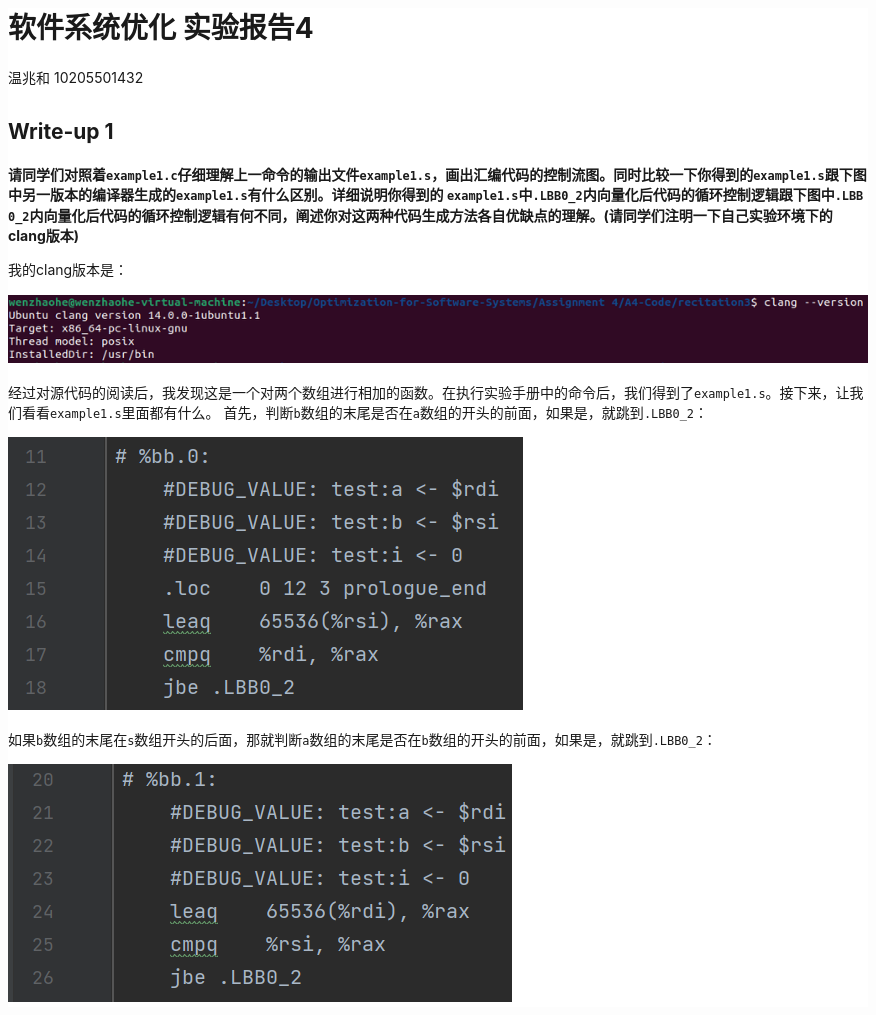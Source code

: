 # 软件系统优化 实验报告4
温兆和 10205501432

## Write-up 1
**请同学们对照着`example1.c`仔细理解上一命令的输出文件`example1.s`，画出汇编代码的控制流图。同时比较一下你得到的`example1.s`跟下图中另一版本的编译器生成的`example1.s`有什么区别。详细说明你得到的 `example1.s`中`.LBB0_2`内向量化后代码的循环控制逻辑跟下图中`.LBB0_2`内向量化后代码的循环控制逻辑有何不同，阐述你对这两种代码生成方法各自优缺点的理解。(请同学们注明一下自己实验环境下的clang版本)**

我的clang版本是：

![](./img/P1.png)

经过对源代码的阅读后，我发现这是一个对两个数组进行相加的函数。在执行实验手册中的命令后，我们得到了`example1.s`。接下来，让我们看看`example1.s`里面都有什么。
首先，判断`b`数组的末尾是否在`a`数组的开头的前面，如果是，就跳到`.LBB0_2`：

![](./img/P2.png)

如果`b`数组的末尾在`s`数组开头的后面，那就判断`a`数组的末尾是否在`b`数组的开头的前面，如果是，就跳到`.LBB0_2`：

![](./img/P3.png)
